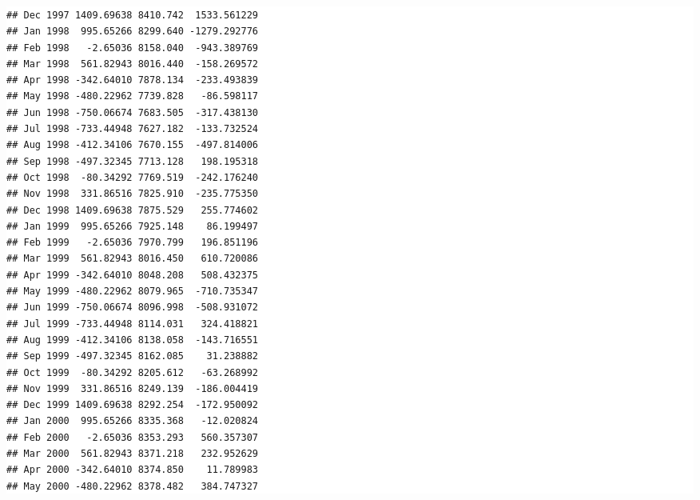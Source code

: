     ## Dec 1997 1409.69638 8410.742  1533.561229
    ## Jan 1998  995.65266 8299.640 -1279.292776
    ## Feb 1998   -2.65036 8158.040  -943.389769
    ## Mar 1998  561.82943 8016.440  -158.269572
    ## Apr 1998 -342.64010 7878.134  -233.493839
    ## May 1998 -480.22962 7739.828   -86.598117
    ## Jun 1998 -750.06674 7683.505  -317.438130
    ## Jul 1998 -733.44948 7627.182  -133.732524
    ## Aug 1998 -412.34106 7670.155  -497.814006
    ## Sep 1998 -497.32345 7713.128   198.195318
    ## Oct 1998  -80.34292 7769.519  -242.176240
    ## Nov 1998  331.86516 7825.910  -235.775350
    ## Dec 1998 1409.69638 7875.529   255.774602
    ## Jan 1999  995.65266 7925.148    86.199497
    ## Feb 1999   -2.65036 7970.799   196.851196
    ## Mar 1999  561.82943 8016.450   610.720086
    ## Apr 1999 -342.64010 8048.208   508.432375
    ## May 1999 -480.22962 8079.965  -710.735347
    ## Jun 1999 -750.06674 8096.998  -508.931072
    ## Jul 1999 -733.44948 8114.031   324.418821
    ## Aug 1999 -412.34106 8138.058  -143.716551
    ## Sep 1999 -497.32345 8162.085    31.238882
    ## Oct 1999  -80.34292 8205.612   -63.268992
    ## Nov 1999  331.86516 8249.139  -186.004419
    ## Dec 1999 1409.69638 8292.254  -172.950092
    ## Jan 2000  995.65266 8335.368   -12.020824
    ## Feb 2000   -2.65036 8353.293   560.357307
    ## Mar 2000  561.82943 8371.218   232.952629
    ## Apr 2000 -342.64010 8374.850    11.789983
    ## May 2000 -480.22962 8378.482   384.747327